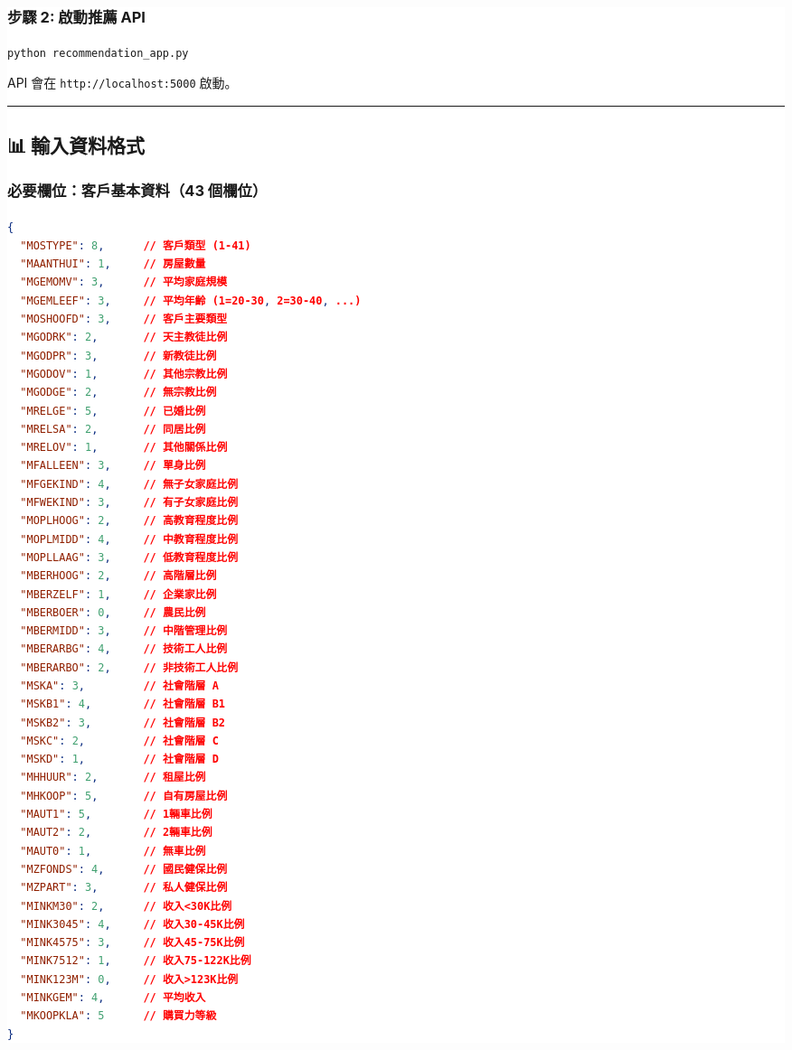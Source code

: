 ### 步驟 2: 啟動推薦 API

```bash
python recommendation_app.py
```

API 會在 `http://localhost:5000` 啟動。

---

## 📊 輸入資料格式

### 必要欄位：客戶基本資料（43 個欄位）

```json
{
  "MOSTYPE": 8,      // 客戶類型 (1-41)
  "MAANTHUI": 1,     // 房屋數量
  "MGEMOMV": 3,      // 平均家庭規模
  "MGEMLEEF": 3,     // 平均年齡 (1=20-30, 2=30-40, ...)
  "MOSHOOFD": 3,     // 客戶主要類型
  "MGODRK": 2,       // 天主教徒比例
  "MGODPR": 3,       // 新教徒比例
  "MGODOV": 1,       // 其他宗教比例
  "MGODGE": 2,       // 無宗教比例
  "MRELGE": 5,       // 已婚比例
  "MRELSA": 2,       // 同居比例
  "MRELOV": 1,       // 其他關係比例
  "MFALLEEN": 3,     // 單身比例
  "MFGEKIND": 4,     // 無子女家庭比例
  "MFWEKIND": 3,     // 有子女家庭比例
  "MOPLHOOG": 2,     // 高教育程度比例
  "MOPLMIDD": 4,     // 中教育程度比例
  "MOPLLAAG": 3,     // 低教育程度比例
  "MBERHOOG": 2,     // 高階層比例
  "MBERZELF": 1,     // 企業家比例
  "MBERBOER": 0,     // 農民比例
  "MBERMIDD": 3,     // 中階管理比例
  "MBERARBG": 4,     // 技術工人比例
  "MBERARBO": 2,     // 非技術工人比例
  "MSKA": 3,         // 社會階層 A
  "MSKB1": 4,        // 社會階層 B1
  "MSKB2": 3,        // 社會階層 B2
  "MSKC": 2,         // 社會階層 C
  "MSKD": 1,         // 社會階層 D
  "MHHUUR": 2,       // 租屋比例
  "MHKOOP": 5,       // 自有房屋比例
  "MAUT1": 5,        // 1輛車比例
  "MAUT2": 2,        // 2輛車比例
  "MAUT0": 1,        // 無車比例
  "MZFONDS": 4,      // 國民健保比例
  "MZPART": 3,       // 私人健保比例
  "MINKM30": 2,      // 收入<30K比例
  "MINK3045": 4,     // 收入30-45K比例
  "MINK4575": 3,     // 收入45-75K比例
  "MINK7512": 1,     // 收入75-122K比例
  "MINK123M": 0,     // 收入>123K比例
  "MINKGEM": 4,      // 平均收入
  "MKOOPKLA": 5      // 購買力等級
}
```
